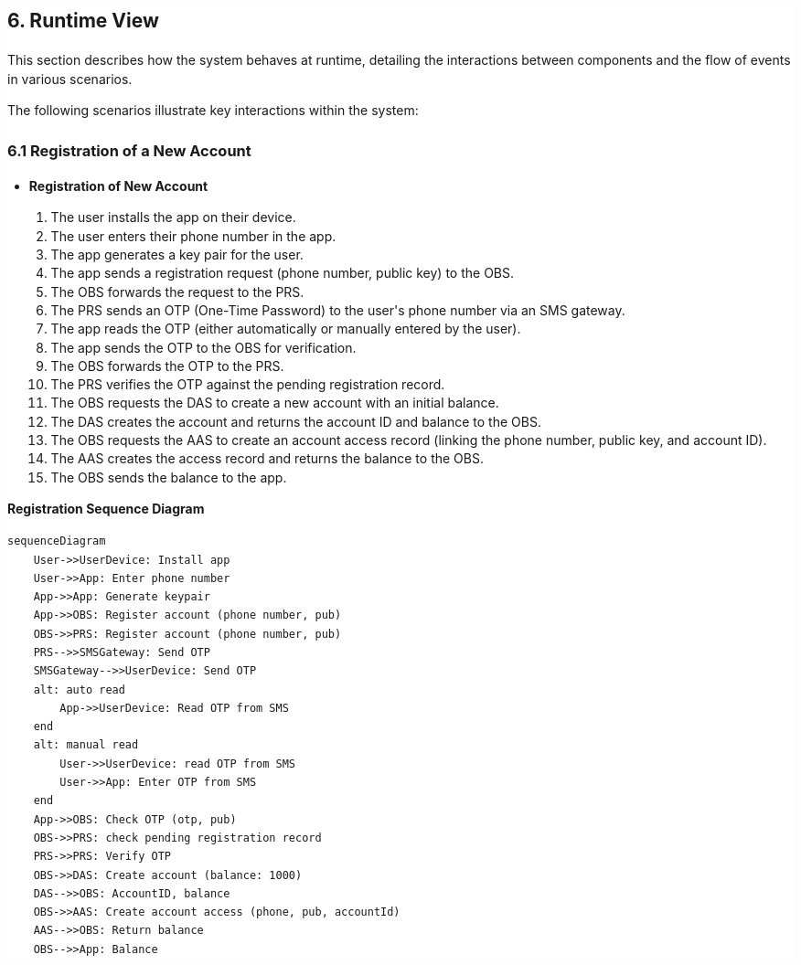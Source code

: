 
## 6. Runtime View

This section describes how the system behaves at runtime, detailing the interactions between components and the flow of events in various scenarios.

The following scenarios illustrate key interactions within the system:

### 6.1 Registration of a New Account

* **Registration of New Account**

    1.  The user installs the app on their device.
    2.  The user enters their phone number in the app.
    3.  The app generates a key pair for the user.
    4.  The app sends a registration request (phone number, public key) to the OBS.
    5.  The OBS forwards the request to the PRS.
    6.  The PRS sends an OTP (One-Time Password) to the user's phone number via an SMS gateway.
    7.  The app reads the OTP (either automatically or manually entered by the user).
    8.  The app sends the OTP to the OBS for verification.
    9.  The OBS forwards the OTP to the PRS.
    10. The PRS verifies the OTP against the pending registration record.
    11. The OBS requests the DAS to create a new account with an initial balance.
    12. The DAS creates the account and returns the account ID and balance to the OBS.
    13. The OBS requests the AAS to create an account access record (linking the phone number, public key, and account ID).
    14. The AAS creates the access record and returns the balance to the OBS.
    15. The OBS sends the balance to the app.

**Registration Sequence Diagram**

```mermaid
sequenceDiagram
    User->>UserDevice: Install app
    User->>App: Enter phone number
    App->>App: Generate keypair
    App->>OBS: Register account (phone number, pub)
    OBS->>PRS: Register account (phone number, pub)
    PRS-->>SMSGateway: Send OTP
    SMSGateway-->>UserDevice: Send OTP
    alt: auto read
        App->>UserDevice: Read OTP from SMS
    end
    alt: manual read
        User->>UserDevice: read OTP from SMS
        User->>App: Enter OTP from SMS
    end
    App->>OBS: Check OTP (otp, pub)
    OBS->>PRS: check pending registration record
    PRS->>PRS: Verify OTP
    OBS->>DAS: Create account (balance: 1000)
    DAS-->>OBS: AccountID, balance
    OBS->>AAS: Create account access (phone, pub, accountId)
    AAS-->>OBS: Return balance
    OBS-->>App: Balance
```
